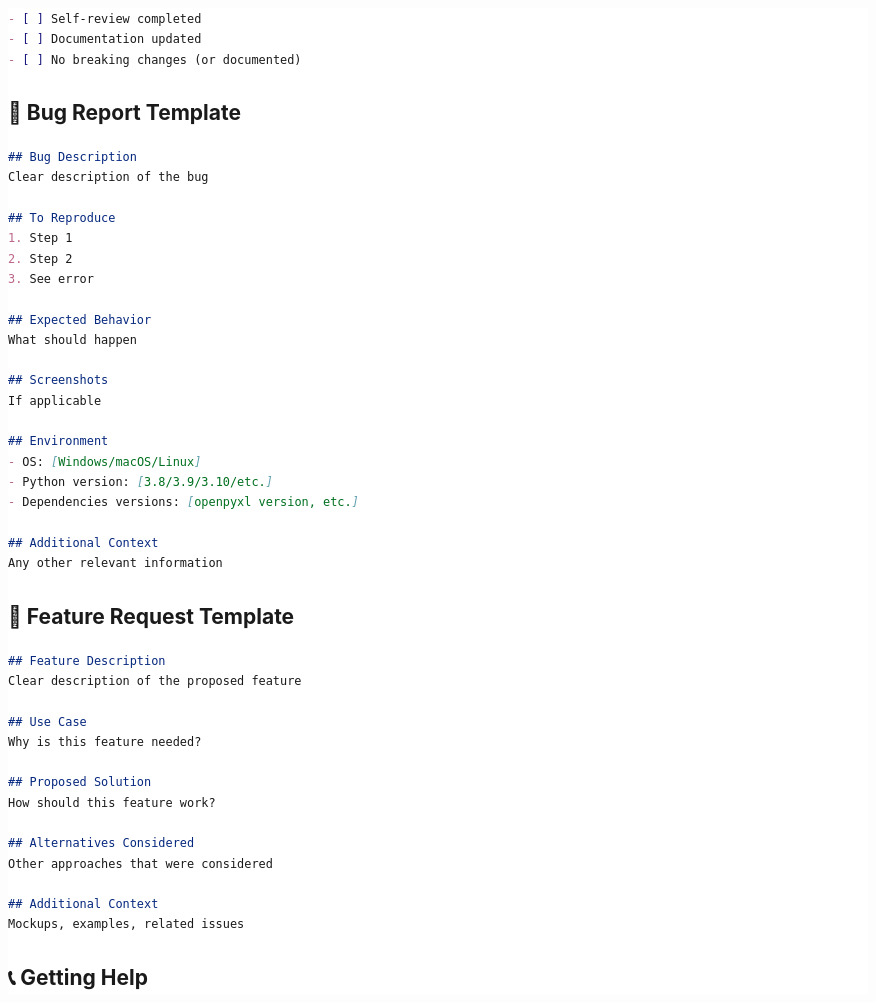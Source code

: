 ```markdown
- [ ] Self-review completed
- [ ] Documentation updated
- [ ] No breaking changes (or documented)
```

## 🐛 Bug Report Template

```markdown
## Bug Description
Clear description of the bug

## To Reproduce
1. Step 1
2. Step 2
3. See error

## Expected Behavior
What should happen

## Screenshots
If applicable

## Environment
- OS: [Windows/macOS/Linux]
- Python version: [3.8/3.9/3.10/etc.]
- Dependencies versions: [openpyxl version, etc.]

## Additional Context
Any other relevant information
```

## 🎯 Feature Request Template

```markdown
## Feature Description
Clear description of the proposed feature

## Use Case
Why is this feature needed?

## Proposed Solution
How should this feature work?

## Alternatives Considered
Other approaches that were considered

## Additional Context
Mockups, examples, related issues
```

## 📞 Getting Help
